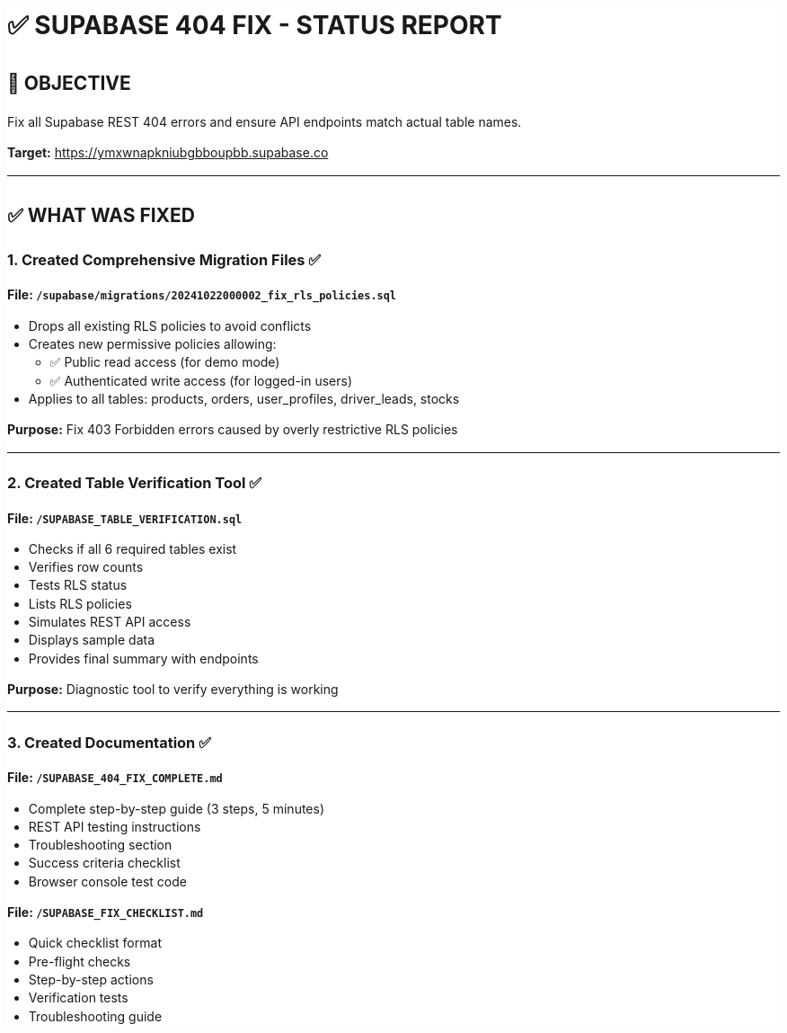 # ✅ SUPABASE 404 FIX - STATUS REPORT

## 🎯 OBJECTIVE
Fix all Supabase REST 404 errors and ensure API endpoints match actual table names.

**Target:** https://ymxwnapkniubgbboupbb.supabase.co

---

## ✅ WHAT WAS FIXED

### 1. Created Comprehensive Migration Files ✅

**File: `/supabase/migrations/20241022000002_fix_rls_policies.sql`**
- Drops all existing RLS policies to avoid conflicts
- Creates new permissive policies allowing:
  - ✅ Public read access (for demo mode)
  - ✅ Authenticated write access (for logged-in users)
- Applies to all tables: products, orders, user_profiles, driver_leads, stocks

**Purpose:** Fix 403 Forbidden errors caused by overly restrictive RLS policies

---

### 2. Created Table Verification Tool ✅

**File: `/SUPABASE_TABLE_VERIFICATION.sql`**
- Checks if all 6 required tables exist
- Verifies row counts
- Tests RLS status
- Lists RLS policies
- Simulates REST API access
- Displays sample data
- Provides final summary with endpoints

**Purpose:** Diagnostic tool to verify everything is working

---

### 3. Created Documentation ✅

**File: `/SUPABASE_404_FIX_COMPLETE.md`**
- Complete step-by-step guide (3 steps, 5 minutes)
- REST API testing instructions
- Troubleshooting section
- Success criteria checklist
- Browser console test code

**File: `/SUPABASE_FIX_CHECKLIST.md`**
- Quick checklist format
- Pre-flight checks
- Step-by-step actions
- Verification tests
- Troubleshooting guide
